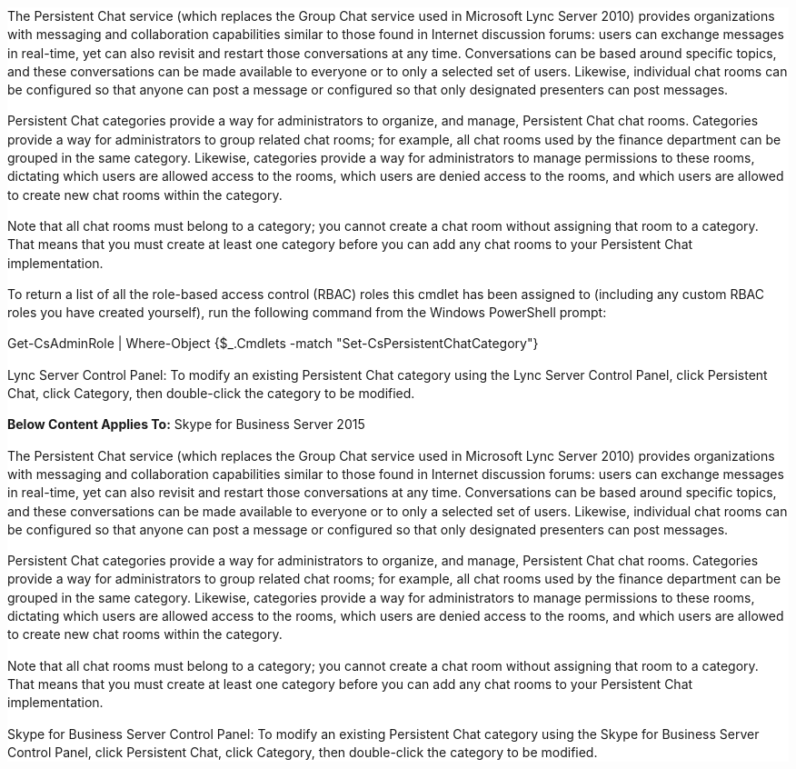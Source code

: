 The Persistent Chat service (which replaces the Group Chat service used in Microsoft Lync Server 2010) provides organizations with messaging and collaboration capabilities similar to those found in Internet discussion forums: users can exchange messages in real-time, yet can also revisit and restart those conversations at any time.
Conversations can be based around specific topics, and these conversations can be made available to everyone or to only a selected set of users.
Likewise, individual chat rooms can be configured so that anyone can post a message or configured so that only designated presenters can post messages.

Persistent Chat categories provide a way for administrators to organize, and manage, Persistent Chat chat rooms.
Categories provide a way for administrators to group related chat rooms; for example, all chat rooms used by the finance department can be grouped in the same category.
Likewise, categories provide a way for administrators to manage permissions to these rooms, dictating which users are allowed access to the rooms, which users are denied access to the rooms, and which users are allowed to create new chat rooms within the category.

Note that all chat rooms must belong to a category; you cannot create a chat room without assigning that room to a category.
That means that you must create at least one category before you can add any chat rooms to your Persistent Chat implementation.

To return a list of all the role-based access control (RBAC) roles this cmdlet has been assigned to (including any custom RBAC roles you have created yourself), run the following command from the Windows PowerShell prompt:

Get-CsAdminRole | Where-Object {$_.Cmdlets -match "Set-CsPersistentChatCategory"}

Lync Server Control Panel: To modify an existing Persistent Chat category using the Lync Server Control Panel, click Persistent Chat, click Category, then double-click the category to be modified.

**Below Content Applies To:** Skype for Business Server 2015

The Persistent Chat service (which replaces the Group Chat service used in Microsoft Lync Server 2010) provides organizations with messaging and collaboration capabilities similar to those found in Internet discussion forums: users can exchange messages in real-time, yet can also revisit and restart those conversations at any time.
Conversations can be based around specific topics, and these conversations can be made available to everyone or to only a selected set of users.
Likewise, individual chat rooms can be configured so that anyone can post a message or configured so that only designated presenters can post messages.

Persistent Chat categories provide a way for administrators to organize, and manage, Persistent Chat chat rooms.
Categories provide a way for administrators to group related chat rooms; for example, all chat rooms used by the finance department can be grouped in the same category.
Likewise, categories provide a way for administrators to manage permissions to these rooms, dictating which users are allowed access to the rooms, which users are denied access to the rooms, and which users are allowed to create new chat rooms within the category.

Note that all chat rooms must belong to a category; you cannot create a chat room without assigning that room to a category.
That means that you must create at least one category before you can add any chat rooms to your Persistent Chat implementation.

Skype for Business Server Control Panel: To modify an existing Persistent Chat category using the Skype for Business Server Control Panel, click Persistent Chat, click Category, then double-click the category to be modified.
